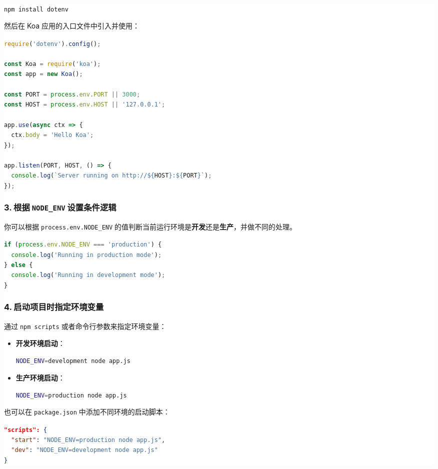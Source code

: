 ```bash
npm install dotenv
```

然后在 Koa 应用的入口文件中引入并使用：

```javascript
require('dotenv').config();

const Koa = require('koa');
const app = new Koa();

const PORT = process.env.PORT || 3000;
const HOST = process.env.HOST || '127.0.0.1';

app.use(async ctx => {
  ctx.body = 'Hello Koa';
});

app.listen(PORT, HOST, () => {
  console.log(`Server running on http://${HOST}:${PORT}`);
});
```

### 3. **根据 `NODE_ENV` 设置条件逻辑**
你可以根据 `process.env.NODE_ENV` 的值判断当前运行环境是**开发**还是**生产**，并做不同的处理。

```javascript
if (process.env.NODE_ENV === 'production') {
  console.log('Running in production mode');
} else {
  console.log('Running in development mode');
}
```

### 4. **启动项目时指定环境变量**
通过 `npm scripts` 或者命令行参数来指定环境变量：

- **开发环境启动**：
  ```bash
  NODE_ENV=development node app.js
  ```

- **生产环境启动**：
  ```bash
  NODE_ENV=production node app.js
  ```

也可以在 `package.json` 中添加不同环境的启动脚本：

```json
"scripts": {
  "start": "NODE_ENV=production node app.js",
  "dev": "NODE_ENV=development node app.js"
}
```
